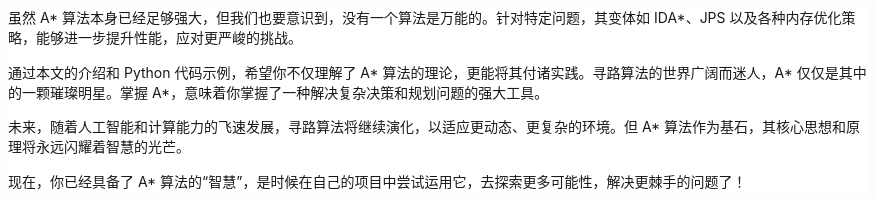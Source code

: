 虽然 A* 算法本身已经足够强大，但我们也要意识到，没有一个算法是万能的。针对特定问题，其变体如 IDA*、JPS 以及各种内存优化策略，能够进一步提升性能，应对更严峻的挑战。

通过本文的介绍和 Python 代码示例，希望你不仅理解了 A* 算法的理论，更能将其付诸实践。寻路算法的世界广阔而迷人，A* 仅仅是其中的一颗璀璨明星。掌握 A*，意味着你掌握了一种解决复杂决策和规划问题的强大工具。

未来，随着人工智能和计算能力的飞速发展，寻路算法将继续演化，以适应更动态、更复杂的环境。但 A* 算法作为基石，其核心思想和原理将永远闪耀着智慧的光芒。

现在，你已经具备了 A* 算法的“智慧”，是时候在自己的项目中尝试运用它，去探索更多可能性，解决更棘手的问题了！